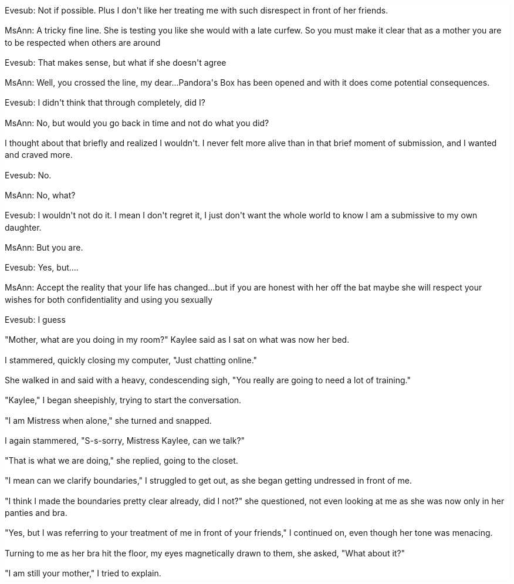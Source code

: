  Evesub: Not if possible. Plus I don't like her treating me with such disrespect in front of her friends. 

 MsAnn: A tricky fine line. She is testing you like she would with a late curfew. So you must make it clear that as a mother you are to be respected when others are around 

 Evesub: That makes sense, but what if she doesn't agree 

 MsAnn: Well, you crossed the line, my dear...Pandora's Box has been opened and with it does come potential consequences. 

 Evesub: I didn't think that through completely, did I? 

 MsAnn: No, but would you go back in time and not do what you did? 

 I thought about that briefly and realized I wouldn't. I never felt more alive than in that brief moment of submission, and I wanted and craved more. 

 Evesub: No. 

 MsAnn: No, what? 

 Evesub: I wouldn't not do it. I mean I don't regret it, I just don't want the whole world to know I am a submissive to my own daughter. 

 MsAnn: But you are. 

 Evesub: Yes, but.... 

 MsAnn: Accept the reality that your life has changed...but if you are honest with her off the bat maybe she will respect your wishes for both confidentiality and using you sexually 

 Evesub: I guess 

 "Mother, what are you doing in my room?" Kaylee said as I sat on what was now her bed. 

 I stammered, quickly closing my computer, "Just chatting online." 

 She walked in and said with a heavy, condescending sigh, "You really are going to need a lot of training." 

 "Kaylee," I began sheepishly, trying to start the conversation. 

 "I am Mistress when alone," she turned and snapped. 

 I again stammered, "S-s-sorry, Mistress Kaylee, can we talk?" 

 "That is what we are doing," she replied, going to the closet. 

 "I mean can we clarify boundaries," I struggled to get out, as she began getting undressed in front of me. 

 "I think I made the boundaries pretty clear already, did I not?" she questioned, not even looking at me as she was now only in her panties and bra. 

 "Yes, but I was referring to your treatment of me in front of your friends," I continued on, even though her tone was menacing. 

 Turning to me as her bra hit the floor, my eyes magnetically drawn to them, she asked, "What about it?" 

 "I am still your mother," I tried to explain. 
